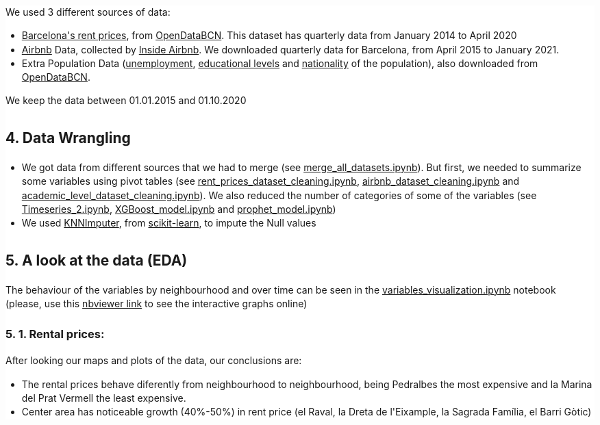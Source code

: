We used 3 different sources of data:

- [Barcelona's rent prices](https://opendata-ajuntament.barcelona.cat/data/en/dataset/est-mercat-immobiliari-lloguer-mitja-mensual), from [OpenDataBCN](https://opendata-ajuntament.barcelona.cat/en/). This dataset has quarterly data from January 2014 to April 2020
- [Airbnb](https://www.airbnb.com/) Data, collected by [Inside Airbnb](http://insideairbnb.com/index.html). We downloaded quarterly data for Barcelona, from April 2015 to January 2021.
- Extra Population Data ([unemployment](https://opendata-ajuntament.barcelona.cat/data/en/dataset/est-atur-durada), [educational levels](https://opendata-ajuntament.barcelona.cat/data/en/dataset/est-padro-nivell-academic-sexe) and [nationality](https://opendata-ajuntament.barcelona.cat/data/en/dataset/est-padro-domicilis-nacionalitat-espanyola-estrangera) of the population), also downloaded from [OpenDataBCN](https://opendata-ajuntament.barcelona.cat/en/).

We keep the data between 01.01.2015 and 01.10.2020

## 4. Data Wrangling

- We got data from different sources that we had to merge (see [merge_all_datasets.ipynb](https://github.com/AntoniaVillarino/renting_airbnb_barcelona/blob/main/merge_all_datasets.ipynb)). But first, we needed to summarize some variables using pivot tables (see [rent_prices_dataset_cleaning.ipynb](https://github.com/AntoniaVillarino/renting_airbnb_barcelona/blob/main/rent_prices_dataset_cleaning.ipynb), [airbnb_dataset_cleaning.ipynb](https://github.com/AntoniaVillarino/renting_airbnb_barcelona/blob/main/airbnb_dataset_cleaning.ipynb) and [academic_level_dataset_cleaning.ipynb](https://github.com/AntoniaVillarino/renting_airbnb_barcelona/blob/main/academic_level_dataset_cleaning.ipynb)). We also reduced the number of categories of some of the variables (see [Timeseries_2.ipynb](https://github.com/AntoniaVillarino/renting_airbnb_barcelona/blob/main/Timeseiries_2.ipynb), [XGBoost_model.ipynb](https://github.com/AntoniaVillarino/renting_airbnb_barcelona/blob/main/XGBoost_model.ipynb) and [prophet_model.ipynb](https://github.com/AntoniaVillarino/renting_airbnb_barcelona/blob/main/prophet_model.ipynb))
- We used [KNNImputer](https://scikit-learn.org/stable/modules/impute.html#knnimpute), from [scikit-learn](https://scikit-learn.org/stable/), to impute the Null values

## 5. A look at the data (EDA)

The behaviour of the variables by neighbourhood and over time can be seen in the [variables_visualization.ipynb](https://github.com/AntoniaVillarino/renting_airbnb_barcelona/blob/main/variables_visualization.ipynb) notebook (please, use this [nbviewer link](https://mybinder.org/v2/gh/AntoniaVillarino/renting_airbnb_barcelona/main?filepath=variables_visualization.ipynb) to see the interactive graphs online)

### 5. 1. Rental prices:

After looking our maps and plots of the data, our conclusions are:

- The rental prices behave diferently from neighbourhood to neighbourhood, being Pedralbes the most expensive and la Marina del Prat Vermell the least expensive.
- Center area has noticeable growth (40%-50%) in rent price (el Raval, la Dreta de l'Eixample, la Sagrada Família, el Barri Gòtic)
